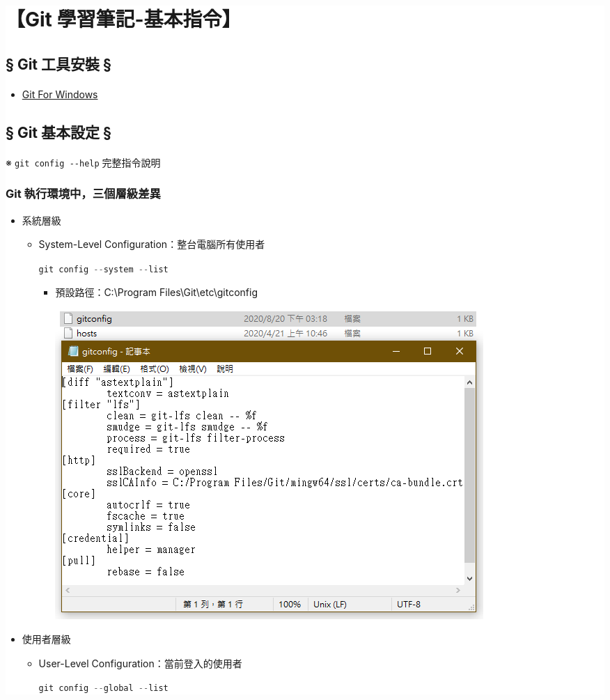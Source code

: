 # 【Git 學習筆記-基本指令】

## **§ Git 工具安裝 §**

- [Git For Windows](https://git-scm.com/)

## **§ Git 基本設定 §**

※ `git config --help` 完整指令說明

### Git 執行環境中，三個層級差異

- 系統層級
  - System-Level Configuration：整台電腦所有使用者

    ```go
    git config --system --list
    ```

    - 預設路徑：C:\Program Files\Git\etc\gitconfig

        ![gitconfig畫面](./figures/01/0.png)

- 使用者層級
  - User-Level Configuration：當前登入的使用者

    ```go
    git config --global --list
    ```
